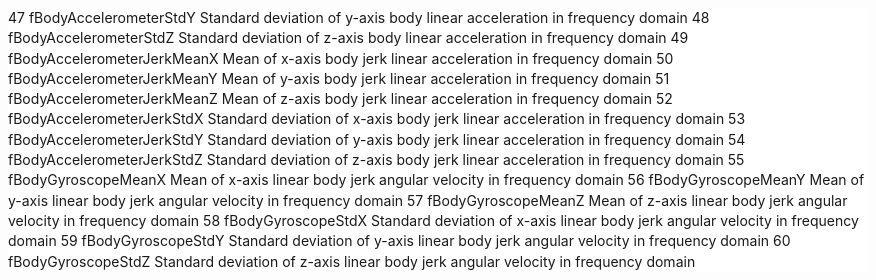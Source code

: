 <td> 47 </td><td> fBodyAccelerometerStdY </td><td>Standard deviation of y-axis body linear acceleration in frequency domain</td>
</tr>
<tr>
<td> 48 </td><td> fBodyAccelerometerStdZ </td><td>Standard deviation of z-axis body linear acceleration in frequency domain</td>
</tr>

<tr>
<td> 49 </td><td> fBodyAccelerometerJerkMeanX </td><td>Mean of x-axis body jerk linear acceleration in frequency domain</td>
</tr>
<tr>
<td> 50 </td><td> fBodyAccelerometerJerkMeanY </td><td>Mean of y-axis body jerk linear acceleration in frequency domain</td>
</tr>
<tr>
<td> 51 </td><td> fBodyAccelerometerJerkMeanZ </td><td>Mean of z-axis body jerk linear acceleration in frequency domain</td>
</tr>
<tr>
<td> 52 </td><td> fBodyAccelerometerJerkStdX </td><td>Standard deviation of x-axis body jerk linear acceleration in frequency domain</td>
</tr>
<tr>
<td> 53 </td><td> fBodyAccelerometerJerkStdY </td><td>Standard deviation of y-axis body jerk linear acceleration in frequency domain</td>
</tr>
<tr>
<td> 54 </td><td> fBodyAccelerometerJerkStdZ </td><td>Standard deviation of z-axis body jerk linear acceleration in frequency domain</td>
</tr>

<tr>
<td> 55 </td><td> fBodyGyroscopeMeanX </td><td>Mean of x-axis linear body jerk angular velocity in frequency domain</td>
</tr>
<tr>
<td> 56 </td><td> fBodyGyroscopeMeanY </td><td>Mean of y-axis linear body jerk angular velocity in frequency domain</td>
</tr>
<tr>
<td> 57 </td><td> fBodyGyroscopeMeanZ </td><td>Mean of z-axis linear body jerk angular velocity in frequency domain</td>
</tr>
<tr>
<td> 58 </td><td> fBodyGyroscopeStdX </td><td>Standard deviation of x-axis linear body jerk angular velocity in frequency domain</td>
</tr>
<tr>
<td> 59 </td><td> fBodyGyroscopeStdY </td><td>Standard deviation of y-axis linear body jerk angular velocity in frequency domain</td>
</tr>
<tr>
<td> 60 </td><td> fBodyGyroscopeStdZ </td><td>Standard deviation of z-axis linear body jerk angular velocity in frequency domain</td>
</tr>
